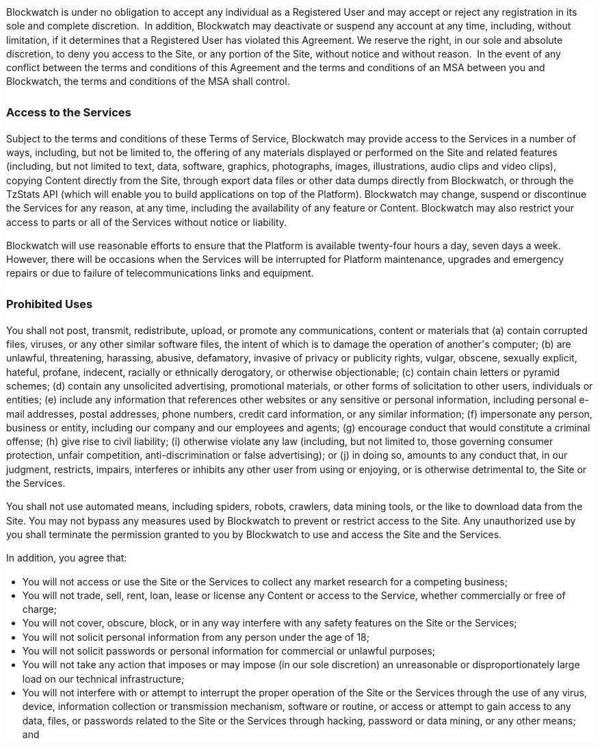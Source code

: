Blockwatch is under no obligation to accept any individual as a Registered User and may accept or reject any registration in its sole and complete discretion.  In addition, Blockwatch may deactivate or suspend any account at any time, including, without limitation, if it determines that a Registered User has violated this Agreement. We reserve the right, in our sole and absolute discretion, to deny you access to the Site, or any portion of the Site, without notice and without reason.  In the event of any conflict between the terms and conditions of this Agreement and the terms and conditions of an MSA between you and Blockwatch, the terms and conditions of the MSA shall control.


### Access to the Services

Subject to the terms and conditions of these Terms of Service, Blockwatch may provide access to the Services in a number of ways, including, but not be limited to, the offering of any materials displayed or performed on the Site and related features (including, but not limited to text, data, software, graphics, photographs, images, illustrations, audio clips and video clips), copying Content directly from the Site, through export data files or other data dumps directly from Blockwatch, or through the TzStats API (which will enable you to build applications on top of the Platform). Blockwatch may change, suspend or discontinue the Services for any reason, at any time, including the availability of any feature or Content. Blockwatch may also restrict your access to parts or all of the Services without notice or liability.

Blockwatch will use reasonable efforts to ensure that the Platform is available twenty-four hours a day, seven days a week. However, there will be occasions when the Services will be interrupted for Platform maintenance, upgrades and emergency repairs or due to failure of telecommunications links and equipment.

### Prohibited Uses

You shall not post, transmit, redistribute, upload, or promote any communications, content or materials that (a) contain corrupted files, viruses, or any other similar software files, the intent of which is to damage the operation of another's computer; (b) are unlawful, threatening, harassing, abusive, defamatory, invasive of privacy or publicity rights, vulgar, obscene, sexually explicit, hateful, profane, indecent, racially or ethnically derogatory, or otherwise objectionable; (c) contain chain letters or pyramid schemes; (d) contain any unsolicited advertising, promotional materials, or other forms of solicitation to other users, individuals or entities; (e) include any information that references other websites or any sensitive or personal information, including personal e-mail addresses, postal addresses, phone numbers, credit card information, or any similar information; (f) impersonate any person, business or entity, including our company and our employees and agents; (g) encourage conduct that would constitute a criminal offense; (h) give rise to civil liability; (i) otherwise violate any law (including, but not limited to, those governing consumer protection, unfair competition, anti-discrimination or false advertising); or (j) in doing so, amounts to any conduct that, in our judgment, restricts, impairs, interferes or inhibits any other user from using or enjoying, or is otherwise detrimental to, the Site or the Services.

You shall not use automated means, including spiders, robots, crawlers, data mining tools, or the like to download data from the Site. You may not bypass any measures used by Blockwatch to prevent or restrict access to the Site. Any unauthorized use by you shall terminate the permission granted to you by Blockwatch to use and access the Site and the Services.

In addition, you agree that:

- You will not access or use the Site or the Services to collect any market research for a competing business;
- You will not trade, sell, rent, loan, lease or license any Content or access to the Service, whether commercially or free of charge;
- You will not cover, obscure, block, or in any way interfere with any safety features on the Site or the Services;
- You will not solicit personal information from any person under the age of 18;
- You will not solicit passwords or personal information for commercial or unlawful purposes;
- You will not take any action that imposes or may impose (in our sole discretion) an unreasonable or disproportionately large load on our technical infrastructure;
- You will not interfere with or attempt to interrupt the proper operation of the Site or the Services through the use of any virus, device, information collection or transmission mechanism, software or routine, or access or attempt to gain access to any data, files, or passwords related to the Site or the Services through hacking, password or data mining, or any other means; and